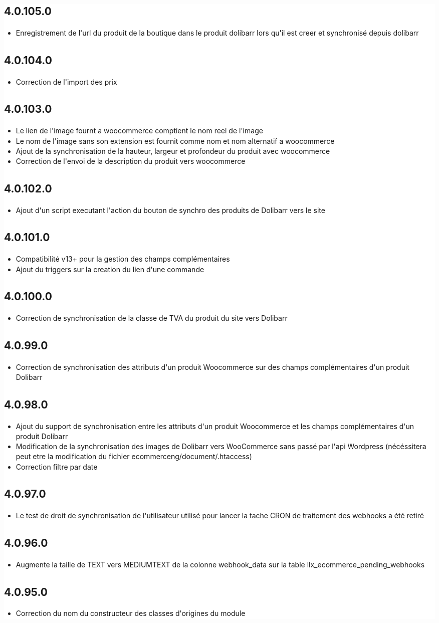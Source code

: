 ## 4.0.105.0
- Enregistrement de l'url du produit de la boutique dans le produit dolibarr lors qu'il est creer et synchronisé depuis dolibarr

## 4.0.104.0
- Correction de l'import des prix

## 4.0.103.0
- Le lien de l'image fournt a woocommerce comptient le nom reel de l'image
- Le nom de l'image sans son extension est fournit comme nom et nom alternatif a woocommerce
- Ajout de la synchronisation de la hauteur, largeur et profondeur du produit avec woocommerce
- Correction de l'envoi de la description du produit vers woocommerce 

## 4.0.102.0
- Ajout d'un script executant l'action du bouton de synchro des produits de Dolibarr vers le site

## 4.0.101.0
- Compatibilité v13+ pour la gestion des champs complémentaires
- Ajout du triggers sur la creation du lien d'une commande

## 4.0.100.0
- Correction de synchronisation de la classe de TVA du produit du site vers Dolibarr

## 4.0.99.0
- Correction de synchronisation des attributs d'un produit Woocommerce sur des champs complémentaires d'un produit Dolibarr

## 4.0.98.0
- Ajout du support de synchronisation entre les attributs d'un produit Woocommerce et les champs complémentaires d'un produit Dolibarr
- Modification de la synchronisation des images de Dolibarr vers WooCommerce sans passé par l'api Wordpress (nécéssitera peut etre la modification du fichier ecommerceng/document/.htaccess)
- Correction filtre par date

## 4.0.97.0
- Le test de droit de synchronisation de l'utilisateur utilisé pour lancer la tache CRON de traitement des webhooks a été retiré

## 4.0.96.0
- Augmente la taille de TEXT vers MEDIUMTEXT de la colonne webhook_data sur la table llx_ecommerce_pending_webhooks

## 4.0.95.0
- Correction du nom du constructeur des classes d'origines du module
